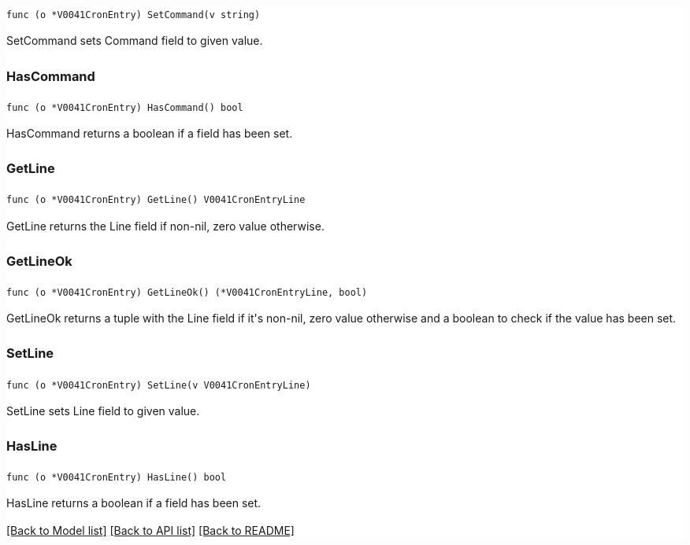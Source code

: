`func (o *V0041CronEntry) SetCommand(v string)`

SetCommand sets Command field to given value.

### HasCommand

`func (o *V0041CronEntry) HasCommand() bool`

HasCommand returns a boolean if a field has been set.

### GetLine

`func (o *V0041CronEntry) GetLine() V0041CronEntryLine`

GetLine returns the Line field if non-nil, zero value otherwise.

### GetLineOk

`func (o *V0041CronEntry) GetLineOk() (*V0041CronEntryLine, bool)`

GetLineOk returns a tuple with the Line field if it's non-nil, zero value otherwise
and a boolean to check if the value has been set.

### SetLine

`func (o *V0041CronEntry) SetLine(v V0041CronEntryLine)`

SetLine sets Line field to given value.

### HasLine

`func (o *V0041CronEntry) HasLine() bool`

HasLine returns a boolean if a field has been set.


[[Back to Model list]](../README.md#documentation-for-models) [[Back to API list]](../README.md#documentation-for-api-endpoints) [[Back to README]](../README.md)


